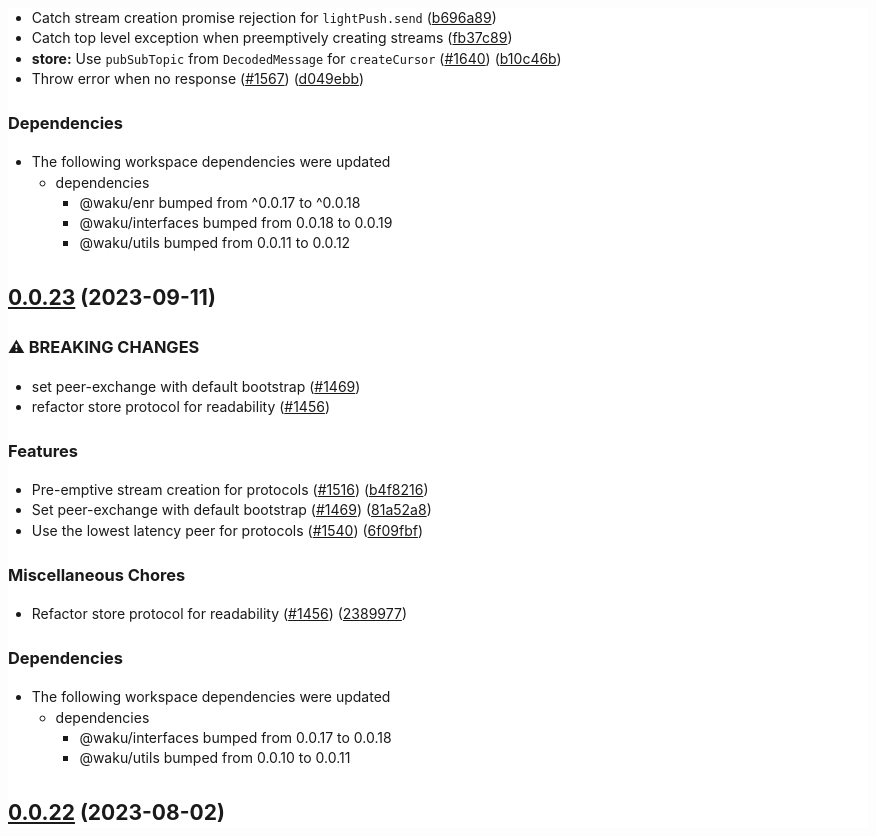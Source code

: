 * Catch stream creation promise rejection for `lightPush.send` ([b696a89](https://github.com/waku-org/js-waku/commit/b696a8957211bf20577f419a207a23ceca03d23f))
* Catch top level exception when preemptively creating streams ([fb37c89](https://github.com/waku-org/js-waku/commit/fb37c89e40a9d7c98bef17a085876478486fca8b))
* **store:** Use `pubSubTopic` from `DecodedMessage` for `createCursor` ([#1640](https://github.com/waku-org/js-waku/issues/1640)) ([b10c46b](https://github.com/waku-org/js-waku/commit/b10c46b910511418a048d7092dfd8b500a71a931))
* Throw error when no response ([#1567](https://github.com/waku-org/js-waku/issues/1567)) ([d049ebb](https://github.com/waku-org/js-waku/commit/d049ebbc3417e5c20eccba3aa1b9fc5382e8d7fc))


### Dependencies

* The following workspace dependencies were updated
  * dependencies
    * @waku/enr bumped from ^0.0.17 to ^0.0.18
    * @waku/interfaces bumped from 0.0.18 to 0.0.19
    * @waku/utils bumped from 0.0.11 to 0.0.12

## [0.0.23](https://github.com/waku-org/js-waku/compare/core-v0.0.22...core-v0.0.23) (2023-09-11)


### ⚠ BREAKING CHANGES

* set peer-exchange with default bootstrap ([#1469](https://github.com/waku-org/js-waku/issues/1469))
* refactor store protocol for readability ([#1456](https://github.com/waku-org/js-waku/issues/1456))

### Features

* Pre-emptive stream creation for protocols ([#1516](https://github.com/waku-org/js-waku/issues/1516)) ([b4f8216](https://github.com/waku-org/js-waku/commit/b4f821676120aa06f4772eed62fb105d5afae7c6))
* Set peer-exchange with default bootstrap ([#1469](https://github.com/waku-org/js-waku/issues/1469)) ([81a52a8](https://github.com/waku-org/js-waku/commit/81a52a8097ba948783c9d798ba362af0f27e1c10))
* Use the lowest latency peer for protocols ([#1540](https://github.com/waku-org/js-waku/issues/1540)) ([6f09fbf](https://github.com/waku-org/js-waku/commit/6f09fbf4ed181cb2fe5a15643cf2bebdc889ec64))


### Miscellaneous Chores

* Refactor store protocol for readability ([#1456](https://github.com/waku-org/js-waku/issues/1456)) ([2389977](https://github.com/waku-org/js-waku/commit/2389977a9840281dff4008c015fe76451c0f0df5))


### Dependencies

* The following workspace dependencies were updated
  * dependencies
    * @waku/interfaces bumped from 0.0.17 to 0.0.18
    * @waku/utils bumped from 0.0.10 to 0.0.11

## [0.0.22](https://github.com/waku-org/js-waku/compare/core-v0.0.21...core-v0.0.22) (2023-08-02)
